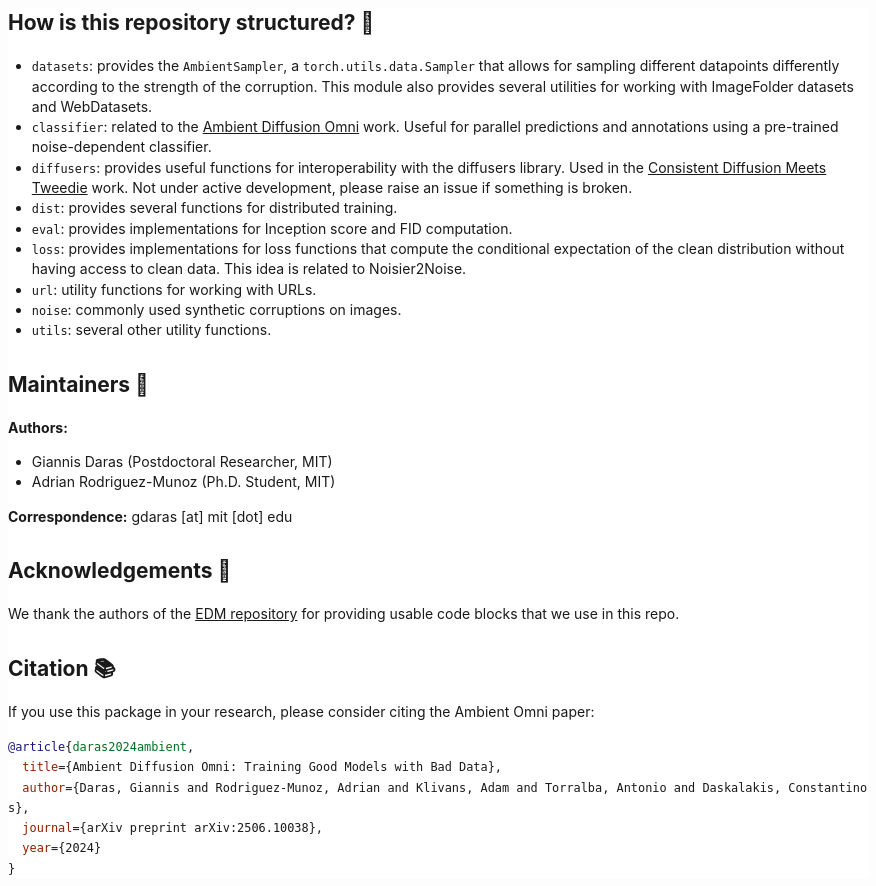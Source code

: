 
## How is this repository structured? 📝

* `datasets`: provides the `AmbientSampler`, a `torch.utils.data.Sampler` that allows for sampling different datapoints differently according to the strength of the corruption. This module also provides several utilities for working with ImageFolder datasets and WebDatasets.
* `classifier`: related to the [Ambient Diffusion Omni](https://arxiv.org/abs/2506.10038) work. Useful for parallel predictions and annotations using a pre-trained noise-dependent classifier.
* `diffusers`: provides useful functions for interoperability with the diffusers library. Used in the [Consistent Diffusion Meets Tweedie](https://arxiv.org/abs/2404.10177) work. Not under active development, please raise an issue if something is broken.
* `dist`: provides several functions for distributed training. 
* `eval`: provides implementations for Inception score and FID computation.
* `loss`: provides implementations for loss functions that compute the conditional expectation of the clean distribution without having access to clean data. This idea is related to Noisier2Noise.
* `url`: utility functions for working with URLs.
* `noise`: commonly used synthetic corruptions on images.
* `utils`: several other utility functions.

## Maintainers 👥

**Authors:**
- Giannis Daras (Postdoctoral Researcher, MIT)
- Adrian Rodriguez-Munoz (Ph.D. Student, MIT)

**Correspondence:** gdaras [at] mit [dot] edu

## Acknowledgements 🙏

We thank the authors of the [EDM repository](https://github.com/NVlabs/edm) for providing usable code blocks that we use in this repo.

## Citation 📚

If you use this package in your research, please consider citing the Ambient Omni paper:

```bibtex
@article{daras2024ambient,
  title={Ambient Diffusion Omni: Training Good Models with Bad Data},
  author={Daras, Giannis and Rodriguez-Munoz, Adrian and Klivans, Adam and Torralba, Antonio and Daskalakis, Constantinos},
  journal={arXiv preprint arXiv:2506.10038},
  year={2024}
}
```
